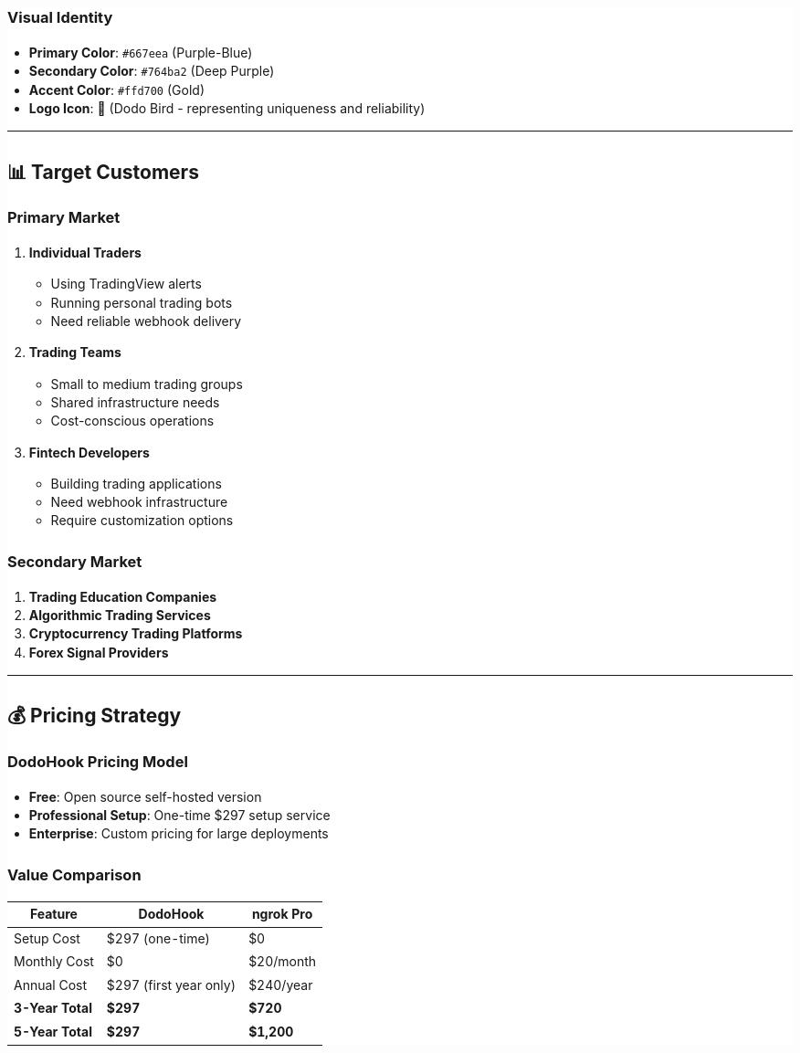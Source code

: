 ### **Visual Identity**
- **Primary Color**: `#667eea` (Purple-Blue)
- **Secondary Color**: `#764ba2` (Deep Purple)
- **Accent Color**: `#ffd700` (Gold)
- **Logo Icon**: 🦤 (Dodo Bird - representing uniqueness and reliability)

---

## 📊 Target Customers

### **Primary Market**
1. **Individual Traders**
   - Using TradingView alerts
   - Running personal trading bots
   - Need reliable webhook delivery

2. **Trading Teams**
   - Small to medium trading groups
   - Shared infrastructure needs
   - Cost-conscious operations

3. **Fintech Developers**
   - Building trading applications
   - Need webhook infrastructure
   - Require customization options

### **Secondary Market**
1. **Trading Education Companies**
2. **Algorithmic Trading Services**
3. **Cryptocurrency Trading Platforms**
4. **Forex Signal Providers**

---

## 💰 Pricing Strategy

### **DodoHook Pricing Model**
- **Free**: Open source self-hosted version
- **Professional Setup**: One-time $297 setup service
- **Enterprise**: Custom pricing for large deployments

### **Value Comparison**
| Feature | DodoHook | ngrok Pro |
|---------|----------|-----------|
| Setup Cost | $297 (one-time) | $0 |
| Monthly Cost | $0 | $20/month |
| Annual Cost | $297 (first year only) | $240/year |
| **3-Year Total** | **$297** | **$720** |
| **5-Year Total** | **$297** | **$1,200** |
